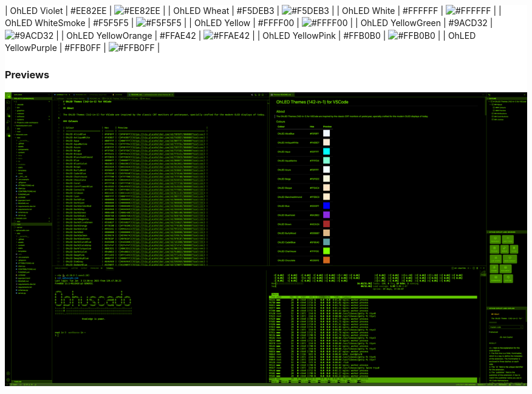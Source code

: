 | OhLED Violet               | #EE82EE | ![#EE82EE](https://via.placeholder.com/64/EE82EE/000000?text=+++) |
| OhLED Wheat                | #F5DEB3 | ![#F5DEB3](https://via.placeholder.com/64/F5DEB3/000000?text=+++) |
| OhLED White                | #FFFFFF | ![#FFFFFF](https://via.placeholder.com/64/FFFFFF/000000?text=+++) |
| OhLED WhiteSmoke           | #F5F5F5 | ![#F5F5F5](https://via.placeholder.com/64/F5F5F5/000000?text=+++) |
| OhLED Yellow               | #FFFF00 | ![#FFFF00](https://via.placeholder.com/64/FFFF00/000000?text=+++) |
| OhLED YellowGreen          | #9ACD32 | ![#9ACD32](https://via.placeholder.com/64/9ACD32/000000?text=+++) |
| OhLED YellowOrange         | #FFAE42 | ![#FFAE42](https://via.placeholder.com/64/FFAE42/000000?text=+++) |
| OhLED YellowPink           | #FFB0B0 | ![#FFB0B0](https://via.placeholder.com/64/FFB0B0/000000?text=+++) |
| OhLED YellowPurple         | #FFB0FF | ![#FFB0FF](https://via.placeholder.com/64/FFB0FF/000000?text=+++) |

### Previews

![Preview](https://github.com/Ophuscado/vscode-ohled-themes/raw/main/assets/preview00.png)
